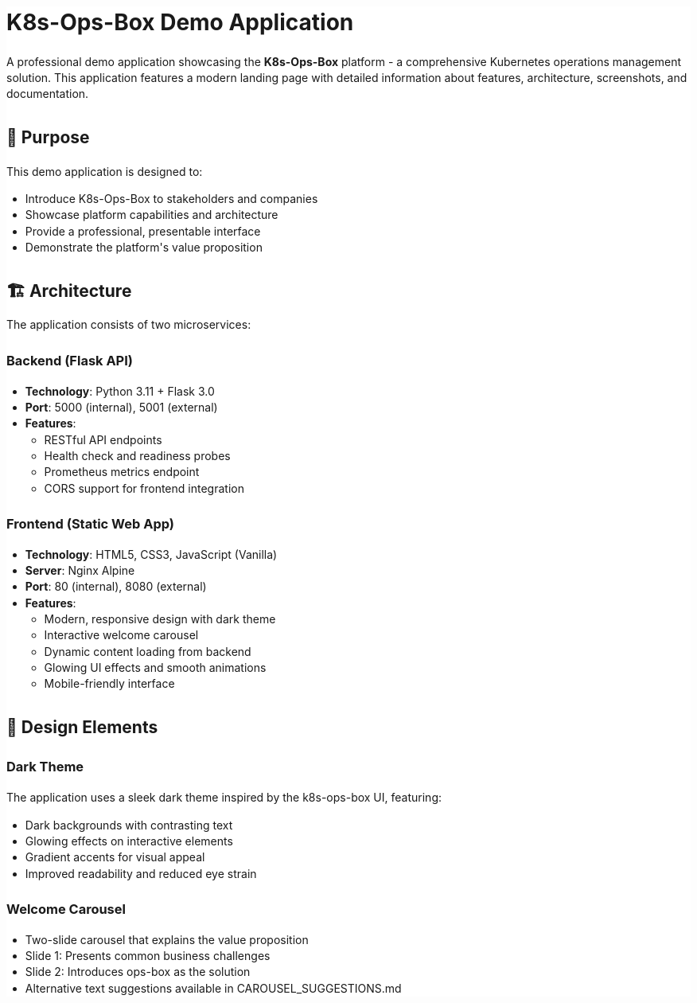 # K8s-Ops-Box Demo Application

A professional demo application showcasing the **K8s-Ops-Box** platform - a comprehensive Kubernetes operations management solution. This application features a modern landing page with detailed information about features, architecture, screenshots, and documentation.

## 🎯 Purpose

This demo application is designed to:
- Introduce K8s-Ops-Box to stakeholders and companies
- Showcase platform capabilities and architecture
- Provide a professional, presentable interface
- Demonstrate the platform's value proposition

## 🏗️ Architecture

The application consists of two microservices:

### Backend (Flask API)
- **Technology**: Python 3.11 + Flask 3.0
- **Port**: 5000 (internal), 5001 (external)
- **Features**:
  - RESTful API endpoints
  - Health check and readiness probes
  - Prometheus metrics endpoint
  - CORS support for frontend integration

### Frontend (Static Web App)
- **Technology**: HTML5, CSS3, JavaScript (Vanilla)
- **Server**: Nginx Alpine
- **Port**: 80 (internal), 8080 (external)
- **Features**:
  - Modern, responsive design with dark theme
  - Interactive welcome carousel
  - Dynamic content loading from backend
  - Glowing UI effects and smooth animations
  - Mobile-friendly interface

## 🎨 Design Elements

### Dark Theme
The application uses a sleek dark theme inspired by the k8s-ops-box UI, featuring:
- Dark backgrounds with contrasting text
- Glowing effects on interactive elements
- Gradient accents for visual appeal
- Improved readability and reduced eye strain

### Welcome Carousel
- Two-slide carousel that explains the value proposition
- Slide 1: Presents common business challenges
- Slide 2: Introduces ops-box as the solution
- Alternative text suggestions available in CAROUSEL_SUGGESTIONS.md
